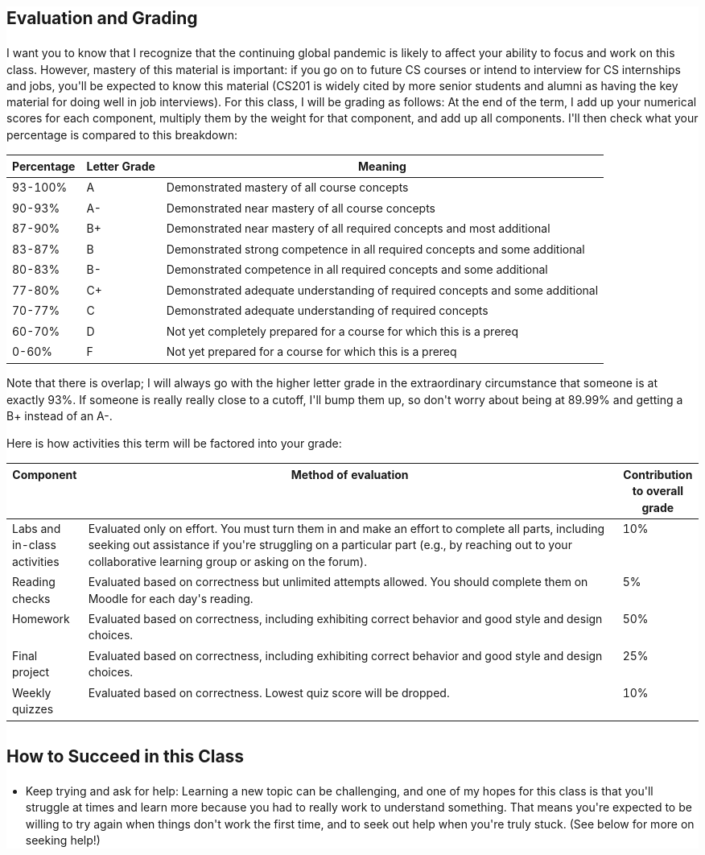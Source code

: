 ## Evaluation and Grading
I want you to know that I recognize that the continuing global pandemic is likely to affect your ability to focus and work on this class. 
However, mastery of this material is important: if you go on to future CS courses or intend to interview for CS internships and jobs, you'll be expected to know this material (CS201 is widely cited by more senior students and alumni as having the key material for doing well in job interviews).
For this class, I will be grading as follows: 
At the end of the term, I add up your numerical scores for each component, multiply them by the weight for that component, and add up all components.
I'll then check what your percentage is compared to this breakdown:

| Percentage | Letter Grade | Meaning |
| ---- | ------- | ------|
| 93-100% | A | Demonstrated mastery of all course concepts |
| 90-93% | A- | Demonstrated near mastery of all course concepts |
| 87-90% | B+ | Demonstrated near mastery of all required concepts and most additional|
| 83-87% | B | Demonstrated strong competence in all required concepts and some additional |
| 80-83% | B- | Demonstrated competence in all required concepts and some additional |
| 77-80% | C+ | Demonstrated adequate understanding of required concepts and some additional |
| 70-77% | C | Demonstrated adequate understanding of required concepts|
| 60-70% | D | Not yet completely prepared for a course for which this is a prereq |
| 0-60% | F | Not yet prepared for a course for which this is a prereq |

Note that there is overlap; I will always go with the higher letter grade in the extraordinary circumstance that someone is at exactly 93%. If someone is really really close to a cutoff, I'll bump them up, so don't worry about being at 89.99% and getting a B+ instead of an A-.

Here is how activities this term will be factored into your grade:

| Component | Method of evaluation | Contribution to overall grade |
| ----------|----------------------| ----------------------------- |
| Labs and in-class activities | Evaluated only on effort. You must turn them in and make an effort to complete all parts, including seeking out assistance if you're struggling on a particular part (e.g., by reaching out to your collaborative learning group or asking on the forum). | 10% |
| Reading checks | Evaluated based on correctness but unlimited attempts allowed. You should complete them on Moodle for each day's reading. | 5% |
| Homework | Evaluated based on correctness, including exhibiting correct behavior and good style and design choices. | 50% |
| Final project | Evaluated based on correctness, including exhibiting correct behavior and good style and design choices. | 25% |
| Weekly quizzes | Evaluated based on correctness. Lowest quiz score will be dropped. | 10% |

## How to Succeed in this Class
* Keep trying and ask for help: 
Learning a new topic can be challenging, and one of my hopes for this class is that you'll struggle at times and learn more because you had to really work to understand something. 
That means you're expected to be willing to try again when things don't work the first time, and to seek out help when you're truly stuck. 
(See below for more on seeking help!)
